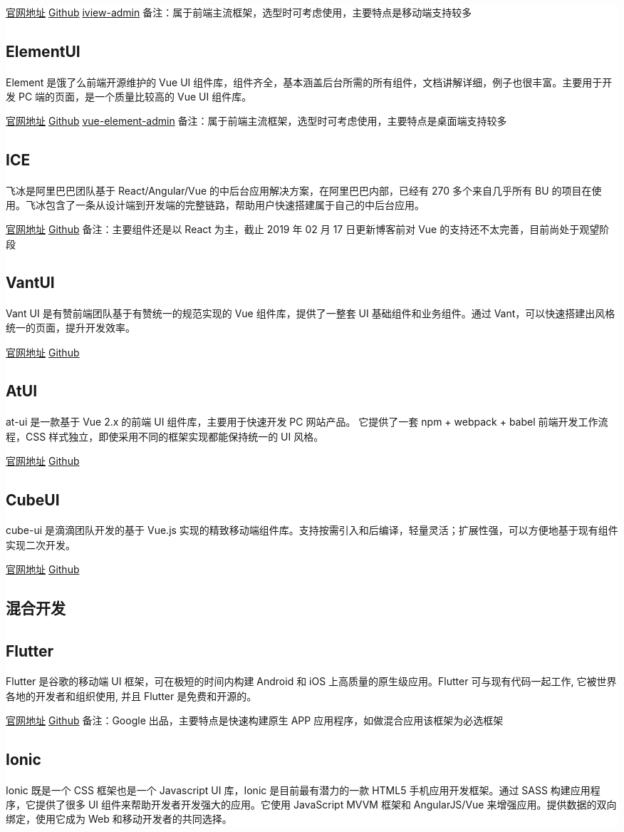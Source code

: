 [官网地址](https://www.iviewui.com)
[Github](https://github.com/TalkingData/iview-weapp)
[iview-admin](https://github.com/iview/iview-admin)
备注：属于前端主流框架，选型时可考虑使用，主要特点是移动端支持较多

## ElementUI
Element 是饿了么前端开源维护的 Vue UI 组件库，组件齐全，基本涵盖后台所需的所有组件，文档讲解详细，例子也很丰富。主要用于开发 PC 端的页面，是一个质量比较高的 Vue UI 组件库。

[官网地址](https://element.eleme.cn/#/zh-CN)
[Github](https://github.com/ElementUI/element-starter)
[vue-element-admin](https://github.com/PanJiaChen/vue-element-admin)
备注：属于前端主流框架，选型时可考虑使用，主要特点是桌面端支持较多

## ICE
飞冰是阿里巴巴团队基于 React/Angular/Vue 的中后台应用解决方案，在阿里巴巴内部，已经有 270 多个来自几乎所有 BU 的项目在使用。飞冰包含了一条从设计端到开发端的完整链路，帮助用户快速搭建属于自己的中后台应用。

[官网地址](https://ice.work/)
[Github](https://github.com/alibaba/ice)
备注：主要组件还是以 React 为主，截止 2019 年 02 月 17 日更新博客前对 Vue 的支持还不太完善，目前尚处于观望阶段

## VantUI
Vant UI 是有赞前端团队基于有赞统一的规范实现的 Vue 组件库，提供了一整套 UI 基础组件和业务组件。通过 Vant，可以快速搭建出风格统一的页面，提升开发效率。

[官网地址](https://youzan.github.io/vant/#/zh-CN/intro)
[Github](https://github.com/youzan/vant)
## AtUI
at-ui 是一款基于 Vue 2.x 的前端 UI 组件库，主要用于快速开发 PC 网站产品。 它提供了一套 npm + webpack + babel 前端开发工作流程，CSS 样式独立，即使采用不同的框架实现都能保持统一的 UI 风格。

[官网地址](https://at-ui.github.io/at-ui/#/zh)
[Github](https://github.com/at-ui/at-ui)
## CubeUI
cube-ui 是滴滴团队开发的基于 Vue.js 实现的精致移动端组件库。支持按需引入和后编译，轻量灵活；扩展性强，可以方便地基于现有组件实现二次开发。

[官网地址](https://didi.github.io/cube-ui/#/zh-CN)
[Github](https://github.com/didi/cube-ui/)
## 混合开发
## Flutter
Flutter 是谷歌的移动端 UI 框架，可在极短的时间内构建 Android 和 iOS 上高质量的原生级应用。Flutter 可与现有代码一起工作, 它被世界各地的开发者和组织使用, 并且 Flutter 是免费和开源的。

[官网地址](http://doc.flutter-dev.cn/)
[Github](https://github.com/flutter/flutter)
备注：Google 出品，主要特点是快速构建原生 APP 应用程序，如做混合应用该框架为必选框架

## Ionic
Ionic 既是一个 CSS 框架也是一个 Javascript UI 库，Ionic 是目前最有潜力的一款 HTML5 手机应用开发框架。通过 SASS 构建应用程序，它提供了很多 UI 组件来帮助开发者开发强大的应用。它使用 JavaScript MVVM 框架和 AngularJS/Vue 来增强应用。提供数据的双向绑定，使用它成为 Web 和移动开发者的共同选择。
